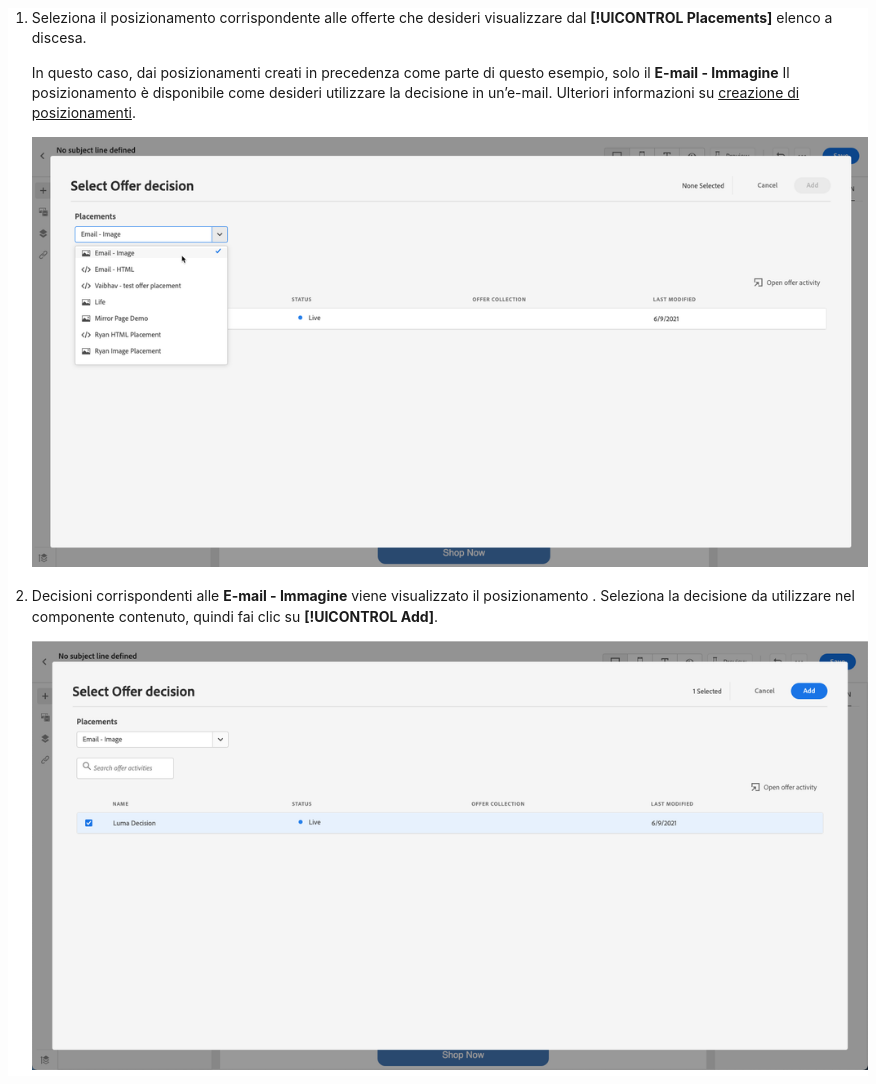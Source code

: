 1. Seleziona il posizionamento corrispondente alle offerte che desideri visualizzare dal **[!UICONTROL Placements]** elenco a discesa.

   In questo caso, dai posizionamenti creati in precedenza come parte di questo esempio, solo il **E-mail - Immagine** Il posizionamento è disponibile come desideri utilizzare la decisione in un’e-mail. Ulteriori informazioni su [creazione di posizionamenti](../../using/offers/offer-library/creating-placements.md).

   ![](../assets/offers-e2e-select-placement-in-decision.png)

1. Decisioni corrispondenti alle **E-mail - Immagine** viene visualizzato il posizionamento . Seleziona la decisione da utilizzare nel componente contenuto, quindi fai clic su **[!UICONTROL Add]**.

   ![](../assets/offers-e2e-matching-placement-in-decision.png)

